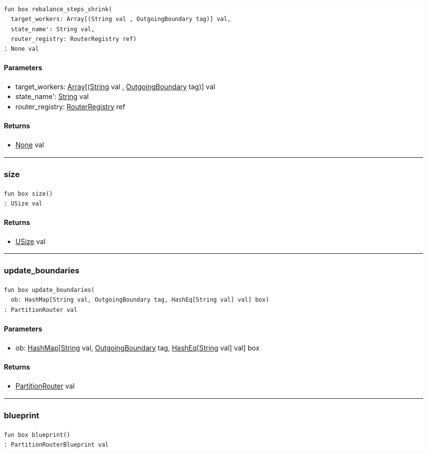 ```pony
fun box rebalance_steps_shrink(
  target_workers: Array[(String val , OutgoingBoundary tag)] val,
  state_name': String val,
  router_registry: RouterRegistry ref)
: None val
```
#### Parameters

*   target_workers: [Array](builtin-Array)\[([String](builtin-String) val , [OutgoingBoundary](wallaroo-core-boundary-OutgoingBoundary) tag)\] val
*   state_name': [String](builtin-String) val
*   router_registry: [RouterRegistry](wallaroo-ent-router_registry-RouterRegistry) ref

#### Returns

* [None](builtin-None) val

---

### size

```pony
fun box size()
: USize val
```

#### Returns

* [USize](builtin-USize) val

---

### update_boundaries

```pony
fun box update_boundaries(
  ob: HashMap[String val, OutgoingBoundary tag, HashEq[String val] val] box)
: PartitionRouter val
```
#### Parameters

*   ob: [HashMap](collections-HashMap)\[[String](builtin-String) val, [OutgoingBoundary](wallaroo-core-boundary-OutgoingBoundary) tag, [HashEq](collections-HashEq)\[[String](builtin-String) val\] val\] box

#### Returns

* [PartitionRouter](wallaroo-core-topology-PartitionRouter) val

---

### blueprint

```pony
fun box blueprint()
: PartitionRouterBlueprint val
```
